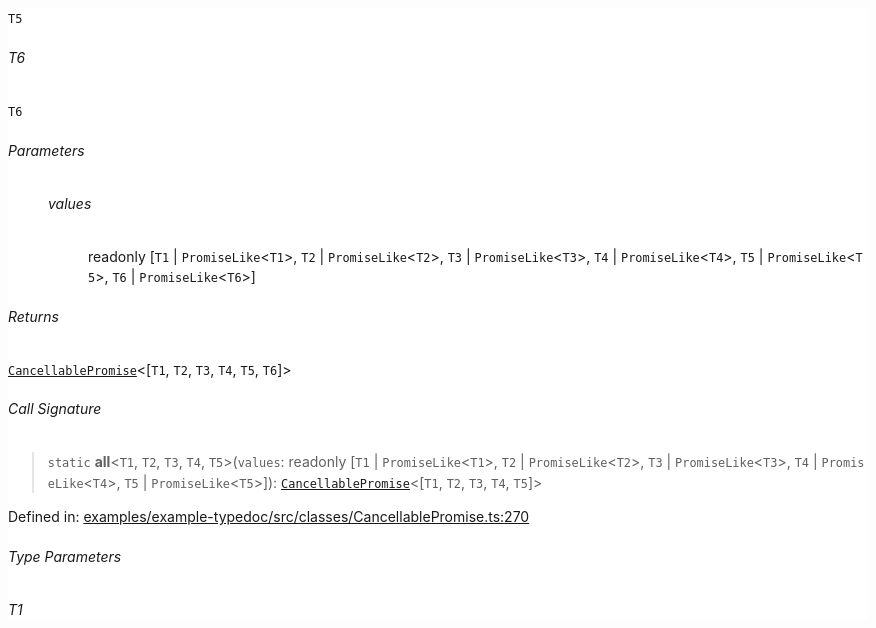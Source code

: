 `T5`

###### T6

`T6`

<dl>

<dt>

###### Parameters

</dt>

<dd>

<dl>

<dt>

###### values

</dt>

<dd data-debug-parm-list>

<dl data-debug-parm-list-6>

readonly \[`T1` \| `PromiseLike`\<`T1`\>, `T2` \| `PromiseLike`\<`T2`\>, `T3` \| `PromiseLike`\<`T3`\>, `T4` \| `PromiseLike`\<`T4`\>, `T5` \| `PromiseLike`\<`T5`\>, `T6` \| `PromiseLike`\<`T6`\>\]

</dl>

</dd>

</dl>

</dl>

</dd>

</dl>

###### Returns

[`CancellablePromise`](#cancellablepromise)\<\[`T1`, `T2`, `T3`, `T4`, `T5`, `T6`\]\>

###### Call Signature



> `static` **all**\<`T1`, `T2`, `T3`, `T4`, `T5`\>(`values`: readonly \[`T1` \| `PromiseLike`\<`T1`\>, `T2` \| `PromiseLike`\<`T2`\>, `T3` \| `PromiseLike`\<`T3`\>, `T4` \| `PromiseLike`\<`T4`\>, `T5` \| `PromiseLike`\<`T5`\>\]): [`CancellablePromise`](#cancellablepromise)\<\[`T1`, `T2`, `T3`, `T4`, `T5`\]\>

Defined in: [examples/example-typedoc/src/classes/CancellablePromise.ts:270](https://github.com/ocavue/tsdocs/blob/HEAD/examples/example-typedoc/src/classes/CancellablePromise.ts#L270)

###### Type Parameters

###### T1
